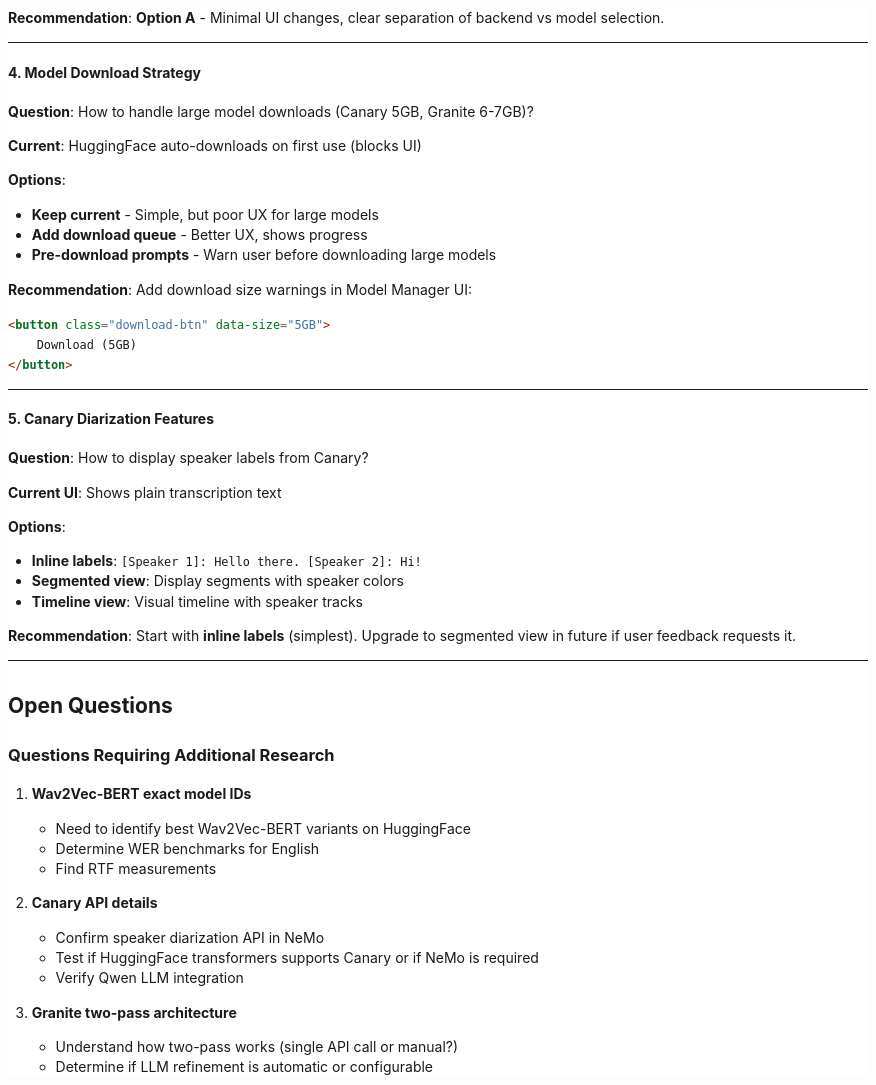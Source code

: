**Recommendation**: **Option A** - Minimal UI changes, clear separation of backend vs model selection.

---

#### 4. Model Download Strategy

**Question**: How to handle large model downloads (Canary 5GB, Granite 6-7GB)?

**Current**: HuggingFace auto-downloads on first use (blocks UI)

**Options**:
- **Keep current** - Simple, but poor UX for large models
- **Add download queue** - Better UX, shows progress
- **Pre-download prompts** - Warn user before downloading large models

**Recommendation**: Add download size warnings in Model Manager UI:
```html
<button class="download-btn" data-size="5GB">
    Download (5GB)
</button>
```

---

#### 5. Canary Diarization Features

**Question**: How to display speaker labels from Canary?

**Current UI**: Shows plain transcription text

**Options**:
- **Inline labels**: `[Speaker 1]: Hello there. [Speaker 2]: Hi!`
- **Segmented view**: Display segments with speaker colors
- **Timeline view**: Visual timeline with speaker tracks

**Recommendation**: Start with **inline labels** (simplest). Upgrade to segmented view in future if user feedback requests it.

---

## Open Questions

### Questions Requiring Additional Research

1. **Wav2Vec-BERT exact model IDs**
   - Need to identify best Wav2Vec-BERT variants on HuggingFace
   - Determine WER benchmarks for English
   - Find RTF measurements

2. **Canary API details**
   - Confirm speaker diarization API in NeMo
   - Test if HuggingFace transformers supports Canary or if NeMo is required
   - Verify Qwen LLM integration

3. **Granite two-pass architecture**
   - Understand how two-pass works (single API call or manual?)
   - Determine if LLM refinement is automatic or configurable
